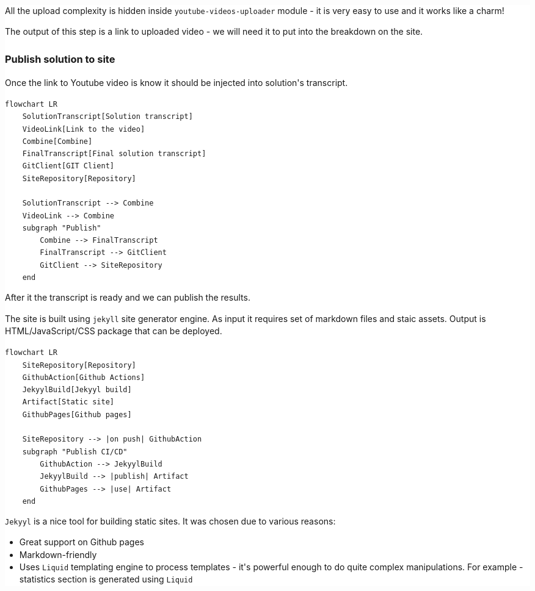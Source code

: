 All the upload complexity is hidden inside `youtube-videos-uploader` module - it is very easy to use and it works like a charm!

The output of this step is a link to uploaded video - we will need it to put into the breakdown on the site.

### Publish solution to site

Once the link to Youtube video is know it should be injected into solution's transcript.

```mermaid
flowchart LR
    SolutionTranscript[Solution transcript]
    VideoLink[Link to the video]
    Combine[Combine]
    FinalTranscript[Final solution transcript]
    GitClient[GIT Client]
    SiteRepository[Repository]

    SolutionTranscript --> Combine
    VideoLink --> Combine
    subgraph "Publish"
        Combine --> FinalTranscript
        FinalTranscript --> GitClient
        GitClient --> SiteRepository
    end
```

After it the transcript is ready and we can publish the results.

The site is built using `jekyll` site generator engine. As input it requires set of markdown files and staic assets. Output is HTML/JavaScript/CSS package that can be deployed.

```mermaid
flowchart LR
    SiteRepository[Repository]
    GithubAction[Github Actions]
    JekyylBuild[Jekyyl build]
    Artifact[Static site]
    GithubPages[Github pages]

    SiteRepository --> |on push| GithubAction
    subgraph "Publish CI/CD"
        GithubAction --> JekyylBuild
        JekyylBuild --> |publish| Artifact
        GithubPages --> |use| Artifact
    end
```

`Jekyyl` is a nice tool for building static sites. It was chosen due to various reasons:
- Great support on Github pages
- Markdown-friendly
- Uses `Liquid` templating engine to process templates - it's powerful enough to do quite complex manipulations. For example - statistics section is generated using `Liquid`
